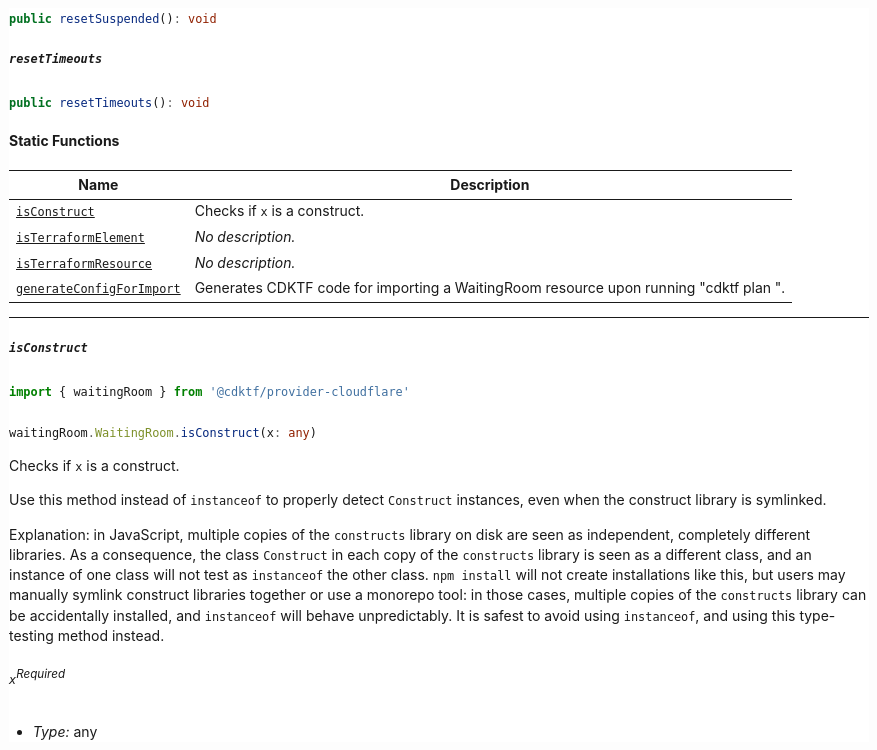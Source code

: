 ```typescript
public resetSuspended(): void
```

##### `resetTimeouts` <a name="resetTimeouts" id="@cdktf/provider-cloudflare.waitingRoom.WaitingRoom.resetTimeouts"></a>

```typescript
public resetTimeouts(): void
```

#### Static Functions <a name="Static Functions" id="Static Functions"></a>

| **Name** | **Description** |
| --- | --- |
| <code><a href="#@cdktf/provider-cloudflare.waitingRoom.WaitingRoom.isConstruct">isConstruct</a></code> | Checks if `x` is a construct. |
| <code><a href="#@cdktf/provider-cloudflare.waitingRoom.WaitingRoom.isTerraformElement">isTerraformElement</a></code> | *No description.* |
| <code><a href="#@cdktf/provider-cloudflare.waitingRoom.WaitingRoom.isTerraformResource">isTerraformResource</a></code> | *No description.* |
| <code><a href="#@cdktf/provider-cloudflare.waitingRoom.WaitingRoom.generateConfigForImport">generateConfigForImport</a></code> | Generates CDKTF code for importing a WaitingRoom resource upon running "cdktf plan <stack-name>". |

---

##### `isConstruct` <a name="isConstruct" id="@cdktf/provider-cloudflare.waitingRoom.WaitingRoom.isConstruct"></a>

```typescript
import { waitingRoom } from '@cdktf/provider-cloudflare'

waitingRoom.WaitingRoom.isConstruct(x: any)
```

Checks if `x` is a construct.

Use this method instead of `instanceof` to properly detect `Construct`
instances, even when the construct library is symlinked.

Explanation: in JavaScript, multiple copies of the `constructs` library on
disk are seen as independent, completely different libraries. As a
consequence, the class `Construct` in each copy of the `constructs` library
is seen as a different class, and an instance of one class will not test as
`instanceof` the other class. `npm install` will not create installations
like this, but users may manually symlink construct libraries together or
use a monorepo tool: in those cases, multiple copies of the `constructs`
library can be accidentally installed, and `instanceof` will behave
unpredictably. It is safest to avoid using `instanceof`, and using
this type-testing method instead.

###### `x`<sup>Required</sup> <a name="x" id="@cdktf/provider-cloudflare.waitingRoom.WaitingRoom.isConstruct.parameter.x"></a>

- *Type:* any
